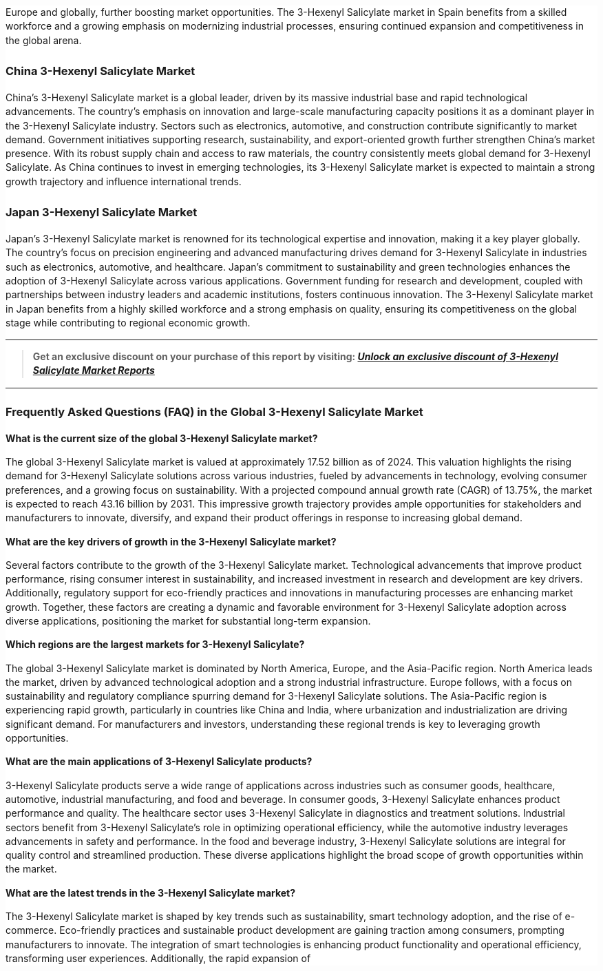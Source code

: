Europe and globally, further boosting market opportunities. The 3-Hexenyl Salicylate market in Spain benefits from a skilled workforce and a growing emphasis on modernizing industrial processes, ensuring continued expansion and competitiveness in the global arena.</p><h3>China 3-Hexenyl Salicylate Market</h3><p>China&rsquo;s 3-Hexenyl Salicylate market is a global leader, driven by its massive industrial base and rapid technological advancements. The country&rsquo;s emphasis on innovation and large-scale manufacturing capacity positions it as a dominant player in the 3-Hexenyl Salicylate industry. Sectors such as electronics, automotive, and construction contribute significantly to market demand. Government initiatives supporting research, sustainability, and export-oriented growth further strengthen China&rsquo;s market presence. With its robust supply chain and access to raw materials, the country consistently meets global demand for 3-Hexenyl Salicylate. As China continues to invest in emerging technologies, its 3-Hexenyl Salicylate market is expected to maintain a strong growth trajectory and influence international trends.</p><h3>Japan 3-Hexenyl Salicylate Market</h3><p>Japan&rsquo;s 3-Hexenyl Salicylate market is renowned for its technological expertise and innovation, making it a key player globally. The country&rsquo;s focus on precision engineering and advanced manufacturing drives demand for 3-Hexenyl Salicylate in industries such as electronics, automotive, and healthcare. Japan&rsquo;s commitment to sustainability and green technologies enhances the adoption of 3-Hexenyl Salicylate across various applications. Government funding for research and development, coupled with partnerships between industry leaders and academic institutions, fosters continuous innovation. The 3-Hexenyl Salicylate market in Japan benefits from a highly skilled workforce and a strong emphasis on quality, ensuring its competitiveness on the global stage while contributing to regional economic growth.</p><hr /><blockquote><p><strong>Get an exclusive discount on your purchase of this report by visiting: <em><a href="://marketresearchpulse.com/ask-for-discount/89238?utm_source=Github&amp;utm_medium=0119">Unlock an exclusive discount of 3-Hexenyl Salicylate Market Reports</a></em>&nbsp;</strong></p></blockquote><hr /><h3>Frequently Asked Questions (FAQ) in the Global 3-Hexenyl Salicylate Market</h3><p><strong>What is the current size of the global 3-Hexenyl Salicylate market?</strong></p><p>The global 3-Hexenyl Salicylate market is valued at approximately 17.52 billion as of 2024. This valuation highlights the rising demand for 3-Hexenyl Salicylate solutions across various industries, fueled by advancements in technology, evolving consumer preferences, and a growing focus on sustainability. With a projected compound annual growth rate (CAGR) of 13.75%, the market is expected to reach 43.16 billion by 2031. This impressive growth trajectory provides ample opportunities for stakeholders and manufacturers to innovate, diversify, and expand their product offerings in response to increasing global demand.</p><p><strong>What are the key drivers of growth in the 3-Hexenyl Salicylate market?</strong></p><p>Several factors contribute to the growth of the 3-Hexenyl Salicylate market. Technological advancements that improve product performance, rising consumer interest in sustainability, and increased investment in research and development are key drivers. Additionally, regulatory support for eco-friendly practices and innovations in manufacturing processes are enhancing market growth. Together, these factors are creating a dynamic and favorable environment for 3-Hexenyl Salicylate adoption across diverse applications, positioning the market for substantial long-term expansion.</p><p><strong>Which regions are the largest markets for 3-Hexenyl Salicylate?</strong></p><p>The global 3-Hexenyl Salicylate market is dominated by North America, Europe, and the Asia-Pacific region. North America leads the market, driven by advanced technological adoption and a strong industrial infrastructure. Europe follows, with a focus on sustainability and regulatory compliance spurring demand for 3-Hexenyl Salicylate solutions. The Asia-Pacific region is experiencing rapid growth, particularly in countries like China and India, where urbanization and industrialization are driving significant demand. For manufacturers and investors, understanding these regional trends is key to leveraging growth opportunities.</p><p><strong>What are the main applications of 3-Hexenyl Salicylate products?</strong></p><p>3-Hexenyl Salicylate products serve a wide range of applications across industries such as consumer goods, healthcare, automotive, industrial manufacturing, and food and beverage. In consumer goods, 3-Hexenyl Salicylate enhances product performance and quality. The healthcare sector uses 3-Hexenyl Salicylate in diagnostics and treatment solutions. Industrial sectors benefit from 3-Hexenyl Salicylate&rsquo;s role in optimizing operational efficiency, while the automotive industry leverages advancements in safety and performance. In the food and beverage industry, 3-Hexenyl Salicylate solutions are integral for quality control and streamlined production. These diverse applications highlight the broad scope of growth opportunities within the market.</p><p><strong>What are the latest trends in the 3-Hexenyl Salicylate market?</strong></p><p>The 3-Hexenyl Salicylate market is shaped by key trends such as sustainability, smart technology adoption, and the rise of e-commerce. Eco-friendly practices and sustainable product development are gaining traction among consumers, prompting manufacturers to innovate. The integration of smart technologies is enhancing product functionality and operational efficiency, transforming user experiences. Additionally, the rapid expansion of